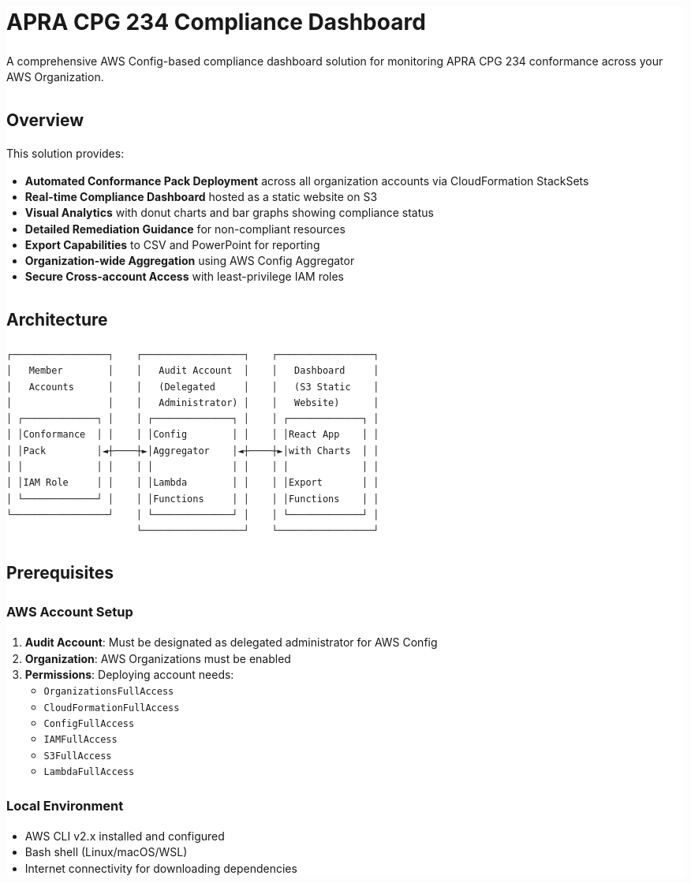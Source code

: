 # APRA CPG 234 Compliance Dashboard

A comprehensive AWS Config-based compliance dashboard solution for monitoring APRA CPG 234 conformance across your AWS Organization.

## Overview

This solution provides:
- **Automated Conformance Pack Deployment** across all organization accounts via CloudFormation StackSets
- **Real-time Compliance Dashboard** hosted as a static website on S3
- **Visual Analytics** with donut charts and bar graphs showing compliance status
- **Detailed Remediation Guidance** for non-compliant resources
- **Export Capabilities** to CSV and PowerPoint for reporting
- **Organization-wide Aggregation** using AWS Config Aggregator
- **Secure Cross-account Access** with least-privilege IAM roles

## Architecture

```
┌─────────────────┐    ┌──────────────────┐    ┌─────────────────┐
│   Member        │    │   Audit Account  │    │   Dashboard     │
│   Accounts      │    │   (Delegated     │    │   (S3 Static    │
│                 │    │   Administrator) │    │   Website)      │
│ ┌─────────────┐ │    │ ┌──────────────┐ │    │ ┌─────────────┐ │
│ │Conformance  │ │    │ │Config        │ │    │ │React App    │ │
│ │Pack         │◄┼────┼►│Aggregator    │◄┼────┼►│with Charts  │ │
│ │             │ │    │ │              │ │    │ │             │ │
│ │IAM Role     │ │    │ │Lambda        │ │    │ │Export       │ │
│ └─────────────┘ │    │ │Functions     │ │    │ │Functions    │ │
└─────────────────┘    │ └──────────────┘ │    │ └─────────────┘ │
                       └──────────────────┘    └─────────────────┘
```

## Prerequisites

### AWS Account Setup
1. **Audit Account**: Must be designated as delegated administrator for AWS Config
2. **Organization**: AWS Organizations must be enabled
3. **Permissions**: Deploying account needs:
   - `OrganizationsFullAccess`
   - `CloudFormationFullAccess`
   - `ConfigFullAccess`
   - `IAMFullAccess`
   - `S3FullAccess`
   - `LambdaFullAccess`

### Local Environment
- AWS CLI v2.x installed and configured
- Bash shell (Linux/macOS/WSL)
- Internet connectivity for downloading dependencies
